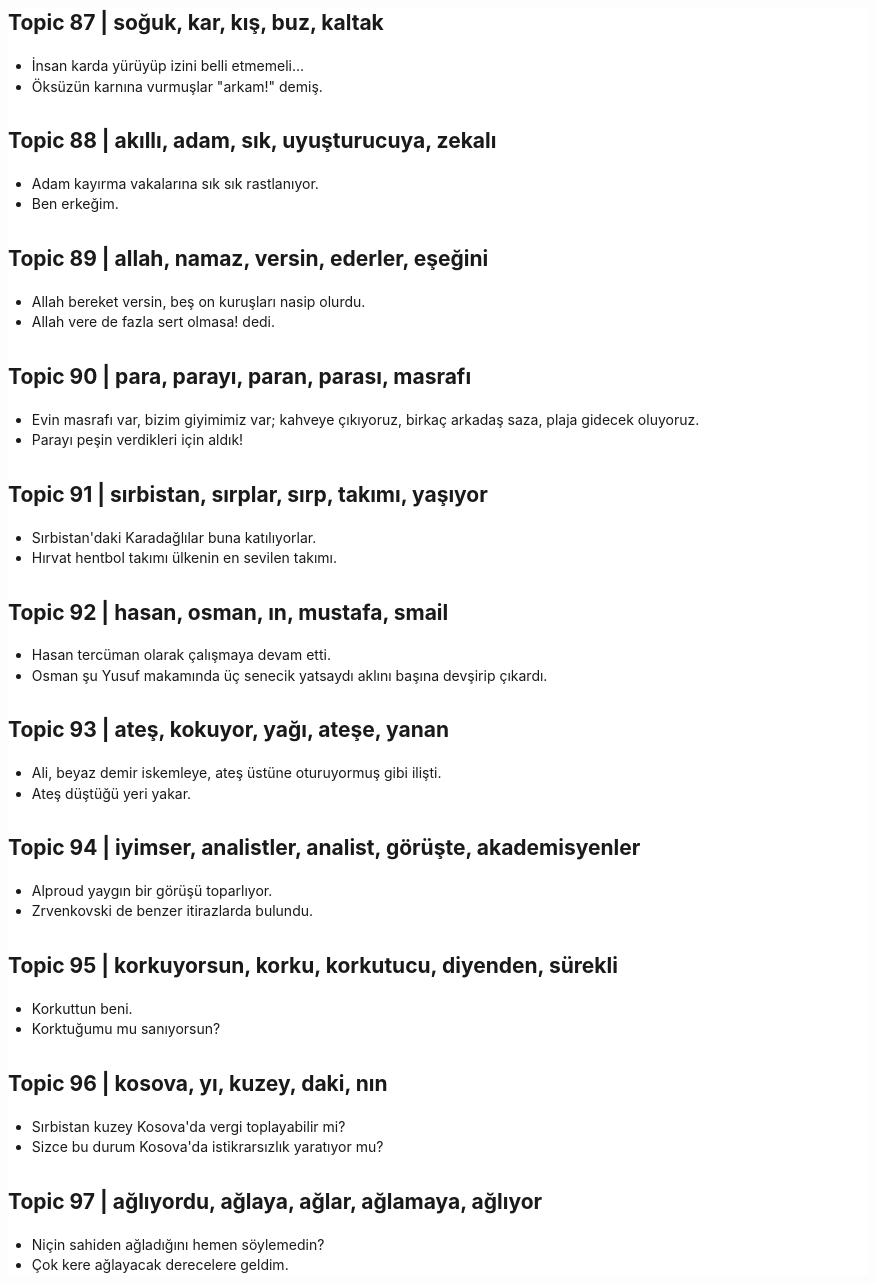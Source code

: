 ## Topic 87 | soğuk, kar, kış, buz, kaltak
- İnsan karda yürüyüp izini belli etmemeli…
- Öksüzün karnına vurmuşlar "arkam!" demiş.

## Topic 88 | akıllı, adam, sık, uyuşturucuya, zekalı
- Adam kayırma vakalarına sık sık rastlanıyor.
- Ben erkeğim.

## Topic 89 | allah, namaz, versin, ederler, eşeğini
- Allah bereket versin, beş on kuruşları nasip olurdu.
- Allah vere de fazla sert olmasa! dedi.

## Topic 90 | para, parayı, paran, parası, masrafı
- Evin masrafı var, bizim giyimimiz var; kahveye çıkıyoruz, birkaç arkadaş saza, plaja gidecek oluyoruz.
- Parayı peşin verdikleri için aldık!

## Topic 91 | sırbistan, sırplar, sırp, takımı, yaşıyor
- Sırbistan'daki Karadağlılar buna katılıyorlar.
- Hırvat hentbol takımı ülkenin en sevilen takımı.

## Topic 92 | hasan, osman, ın, mustafa, smail
- Hasan tercüman olarak çalışmaya devam etti.
- Osman şu Yusuf makamında üç senecik yatsaydı aklını başına devşirip çıkardı.

## Topic 93 | ateş, kokuyor, yağı, ateşe, yanan
- Ali, beyaz demir iskemleye, ateş üstüne oturuyormuş gibi ilişti.
- Ateş düştüğü yeri yakar.

## Topic 94 | iyimser, analistler, analist, görüşte, akademisyenler
- Alproud yaygın bir görüşü toparlıyor.
- Zrvenkovski de benzer itirazlarda bulundu.

## Topic 95 | korkuyorsun, korku, korkutucu, diyenden, sürekli
- Korkuttun beni.
- Korktuğumu mu sanıyorsun?

## Topic 96 | kosova, yı, kuzey, daki, nın
- Sırbistan kuzey Kosova'da vergi toplayabilir mi?
- Sizce bu durum Kosova'da istikrarsızlık yaratıyor mu?

## Topic 97 | ağlıyordu, ağlaya, ağlar, ağlamaya, ağlıyor
- Niçin sahiden ağladığını hemen söylemedin?
- Çok kere ağlayacak derecelere geldim.
